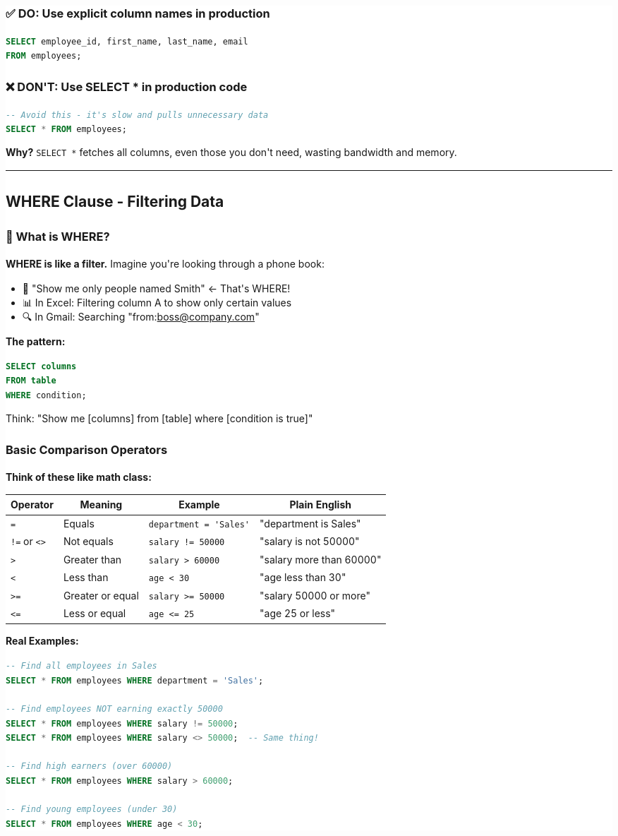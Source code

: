 ### ✅ DO: Use explicit column names in production
```sql
SELECT employee_id, first_name, last_name, email
FROM employees;
```

### ❌ DON'T: Use SELECT * in production code
```sql
-- Avoid this - it's slow and pulls unnecessary data
SELECT * FROM employees;
```

**Why?** `SELECT *` fetches all columns, even those you don't need, wasting bandwidth and memory.

---

## WHERE Clause - Filtering Data

### 🎯 What is WHERE?

**WHERE is like a filter.** Imagine you're looking through a phone book:
- 📱 "Show me only people named Smith" ← That's WHERE!
- 📊 In Excel: Filtering column A to show only certain values
- 🔍 In Gmail: Searching "from:boss@company.com"

**The pattern:**
```sql
SELECT columns 
FROM table 
WHERE condition;
```

Think: "Show me [columns] from [table] where [condition is true]"

### Basic Comparison Operators

**Think of these like math class:**

| Operator | Meaning | Example | Plain English |
|----------|---------|---------|---------------|
| `=` | Equals | `department = 'Sales'` | "department is Sales" |
| `!=` or `<>` | Not equals | `salary != 50000` | "salary is not 50000" |
| `>` | Greater than | `salary > 60000` | "salary more than 60000" |
| `<` | Less than | `age < 30` | "age less than 30" |
| `>=` | Greater or equal | `salary >= 50000` | "salary 50000 or more" |
| `<=` | Less or equal | `age <= 25` | "age 25 or less" |

**Real Examples:**

```sql
-- Find all employees in Sales
SELECT * FROM employees WHERE department = 'Sales';

-- Find employees NOT earning exactly 50000
SELECT * FROM employees WHERE salary != 50000;
SELECT * FROM employees WHERE salary <> 50000;  -- Same thing!

-- Find high earners (over 60000)
SELECT * FROM employees WHERE salary > 60000;

-- Find young employees (under 30)
SELECT * FROM employees WHERE age < 30;

```